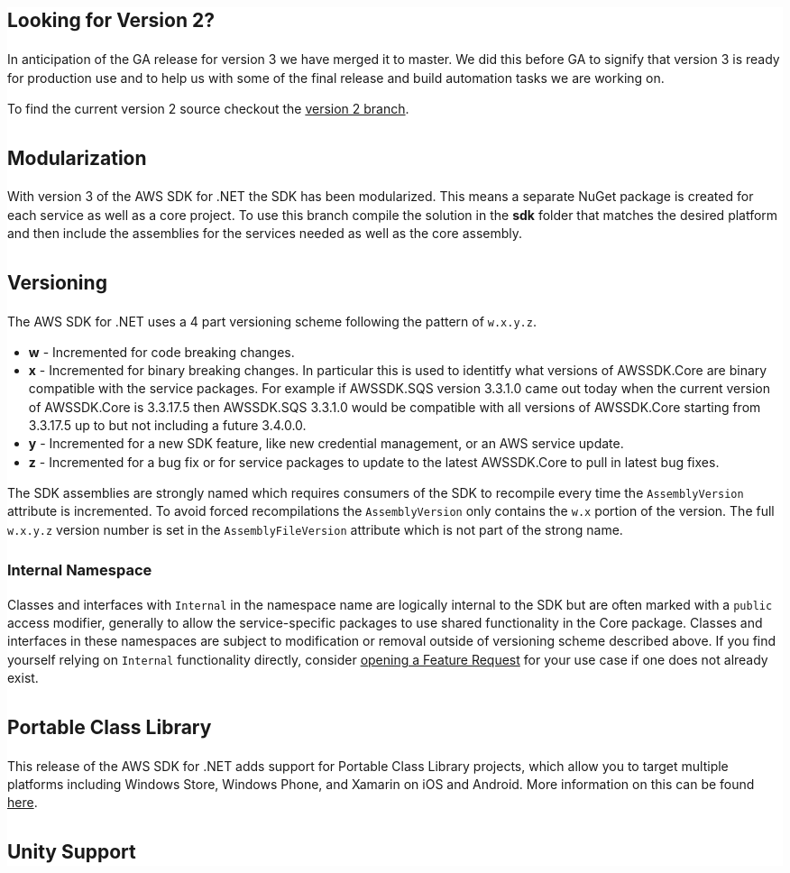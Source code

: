 ## Looking for Version 2?

In anticipation of the GA release for version 3 we have merged it to master. We did this before GA to signify that version 3 is ready for production use and to help us with some of the final release and build automation tasks we are working on.

To find the current version 2 source checkout the [version 2 branch][github-aws-sdk-net-v2].

## Modularization

With version 3 of the AWS SDK for .NET the SDK has been modularized. This means a separate NuGet package is created for each service as well as a core project. To use this branch compile the solution in the **sdk** folder that matches the desired platform and then include the assemblies for the services needed as well as the core assembly.

## Versioning

The AWS SDK for .NET uses a 4 part versioning scheme following the pattern of `w.x.y.z`. 

* **w** - Incremented for code breaking changes.
* **x** - Incremented for binary breaking changes. In particular this is used to identitfy what versions of AWSSDK.Core are binary compatible with the service packages. For example if AWSSDK.SQS version 3.3.1.0 came out today when the current version of AWSSDK.Core is 3.3.17.5 then AWSSDK.SQS 3.3.1.0 would be compatible with all versions of AWSSDK.Core starting from 3.3.17.5 up to but not including a future 3.4.0.0.
* **y** - Incremented for a new SDK feature, like new credential management, or an AWS service update.
* **z** - Incremented for a bug fix or for service packages to update to the latest AWSSDK.Core to pull in latest bug fixes.

The SDK assemblies are strongly named which requires consumers of the SDK to recompile every time the `AssemblyVersion` attribute is incremented. To avoid forced recompilations the `AssemblyVersion` only contains the `w.x` portion of the version. The full `w.x.y.z` version number is set in the `AssemblyFileVersion` attribute which is not part of the strong name.

### Internal Namespace

Classes and interfaces with `Internal` in the namespace name are logically internal to the SDK but are often marked with a `public` access modifier, generally to allow the service-specific packages to use shared functionality in the Core package. Classes and interfaces in these namespaces are subject to modification or removal outside of versioning scheme described above. If you find yourself relying on `Internal` functionality directly, consider [opening a Feature Request](https://github.com/aws/aws-sdk-net/issues/new/choose) for your use case if one does not already exist.

## Portable Class Library

This release of the AWS SDK for .NET adds support for Portable Class Library projects, which allow you to target multiple platforms including Windows Store, Windows Phone, and Xamarin on iOS and Android. More information on this can be found [here](http://docs.aws.amazon.com/mobile/sdkforxamarin/developerguide/index.html).

## Unity Support


[nuget-info]: https://nuget.org/
[aws]: http://aws.amazon.com/
[sdk-website]: http://aws.amazon.com/sdkfornet
[sdk-forum]: http://developer.amazonwebservices.com/connect/forum.jspa?forumID=61
[sdk-source]: https://github.com/aws/aws-sdk-net
[sdk-issues]: https://github.com/aws/aws-sdk-net/issues
[sdk-license]: http://aws.amazon.com/apache2.0/
[docs-api]: http://docs.aws.amazon.com/sdkfornet/v3/apidocs/Index.html
[docs-signup]: http://docs.aws.amazon.com/sdk-for-net/latest/developer-guide/net-dg-setup.html
[aws-iam-credentials]: http://docs.aws.amazon.com/sdk-for-net/latest/developer-guide/net-dg-hosm.html
[docs-guide]: http://docs.aws.amazon.com/sdk-for-net/latest/developer-guide/welcome.html
[credentials-management]: http://docs.aws.amazon.com/sdk-for-net/latest/developer-guide/net-dg-config-creds.html
[dotnet-blog]: http://blogs.aws.amazon.com/net/
[github-aws-sdk-net-v2]: https://github.com/aws/aws-sdk-net/tree/aws-sdk-net-v2
